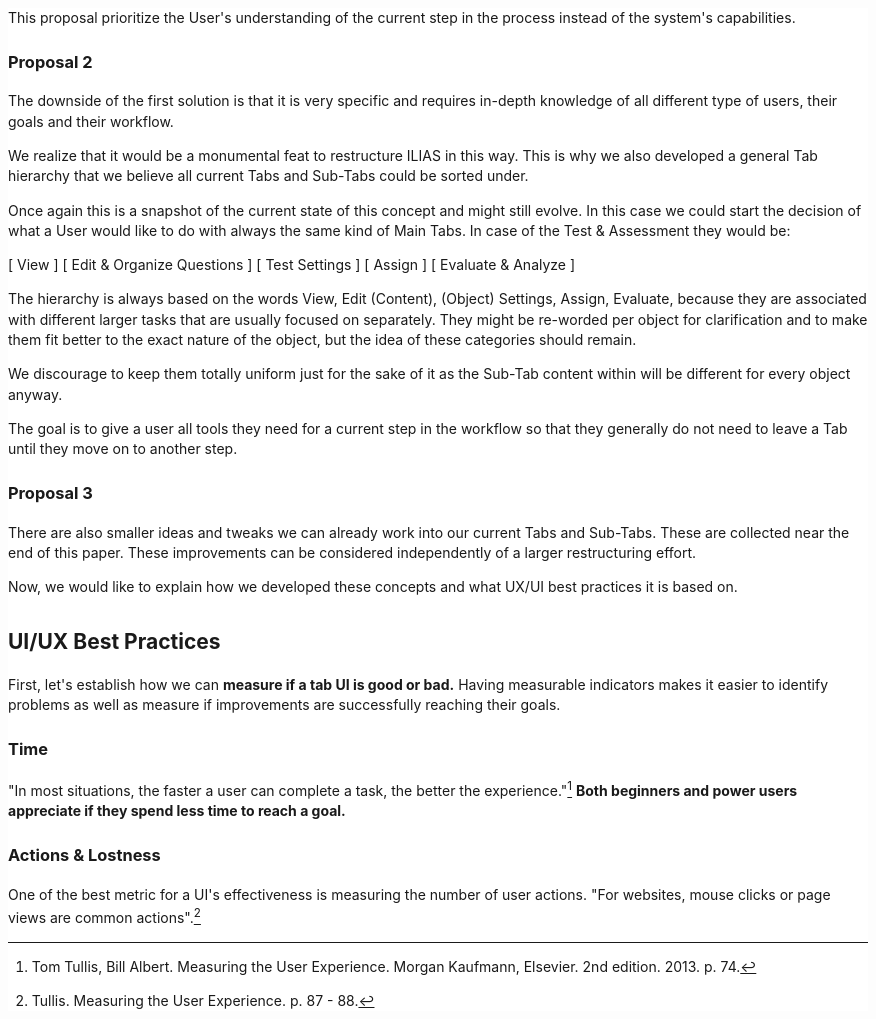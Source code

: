This proposal prioritize the User's understanding of the current step in the process instead of the system's capabilities.

[^Norman-Design-Everyday-Things-design-goals]: Don Norman. The Design of Everyday Things. 2002 edition. 1988. Basic Books. p. 188 


### Proposal 2

The downside of the first solution is that it is very specific and requires in-depth knowledge of all different type of users, their goals and their workflow.

We realize that it would be a monumental feat to restructure ILIAS in this way. This is why we also developed a general Tab hierarchy that we believe all current Tabs and Sub-Tabs could be sorted under.

Once again this is a snapshot of the current state of this concept and might still evolve. In this case we could start the decision of what a User would like to do with always the same kind of Main Tabs. In case of the Test & Assessment they would be:

[ View ] [ Edit & Organize Questions ] [ Test Settings ] [ Assign ] [ Evaluate & Analyze ]

The hierarchy is always based on the words View, Edit (Content), (Object) Settings, Assign, Evaluate, because they are associated with different larger tasks that are usually focused on separately. They might be re-worded per object for clarification and to make them fit better to the exact nature of the object, but the idea of these categories should remain.

We discourage to keep them totally uniform just for the sake of it as the Sub-Tab content within will be different for every object anyway.

The goal is to give a user all tools they need for a current step in the workflow so that they generally do not need to leave a Tab until they move on to another step.

### Proposal 3

There are also smaller ideas and tweaks we can already work into our current Tabs and Sub-Tabs. These are collected near the end of this paper. These improvements can be considered independently of a larger restructuring effort.

Now, we would like to explain how we developed these concepts and what UX/UI best practices it is based on.

## UI/UX Best Practices

First, let's establish how we can **measure if a tab UI is good or bad.** Having measurable indicators makes it easier to identify problems as well as measure if improvements are successfully reaching their goals.

### Time

"In most situations, the faster a user can complete a task, the better the experience."[^measureux01] **Both beginners and power users appreciate if they spend less time to reach a goal.**

[^measureux01]: Tom Tullis, Bill Albert. Measuring the User Experience. Morgan Kaufmann, Elsevier. 2nd edition. 2013. p. 74.

### Actions & Lostness

One of the best metric for a UI's effectiveness is measuring the number of user actions. "For websites, mouse clicks or page views are common actions".[^measureux02]


[^measureux02]: Tullis. Measuring the User Experience. p. 87 - 88.
[^intro-user-graph]: Ciprian Borodescu. A gentle introduction to orchestrating intelligent journeys with User Intent Graphs. February 13, 2022 https://uxdesign.cc/a-gentle-introduction-to-orchestrating-intelligent-journeys-with-user-intent-graphs-503192a637e2 visited November 29, 2023.
[^nielsen_mental-models]: Jakob Nielsen. Mental Models. nngroup.com. October 17, 2010. https://www.nngroup.com/articles/mental-models/ visited November 29, 2023.
[^ux-mental-representation-implementation]: Vibor Cipan. 2020, September 27. UX mental model, implementation and represented models in UX. https://pointjupiter.com/ux-mental-model-representation-implementation-user-experience-development/ Ausgust 13th, 2025
[^design-bootcamp-user-goals]: Anaïs Gracia. User Goals. medium.com. July 15, 2023. https://medium.com/design-bootcamp/user-goals-381b8c61f3dc visited August 21, 2025.
[^uxmatters-user-intent]: Jordan Julien. The Importance of Knowing User Intent. uxmatters.com. October 22, 2012. https://www.uxmatters.com/mt/archives/2012/10/the-importance-of-knowing-user-intent.php visited August 13th, 2025.
[^nngroup-tabs]: Evan Sunwall. Tabs, Used Right. nngroup.com. August 2nd, 2024. https://www.nngroup.com/articles/tabs-used-right/ visited August 14th, 2025.
[^nngroup-link-duplicate]: Hoa Loranger. The Same Link Twice on the Same Page: Do Duplicates Help or Hurt? nngroup.com. March 13, 2016. https://www.nngroup.com/articles/duplicate-links/ visited August 21, 2025.